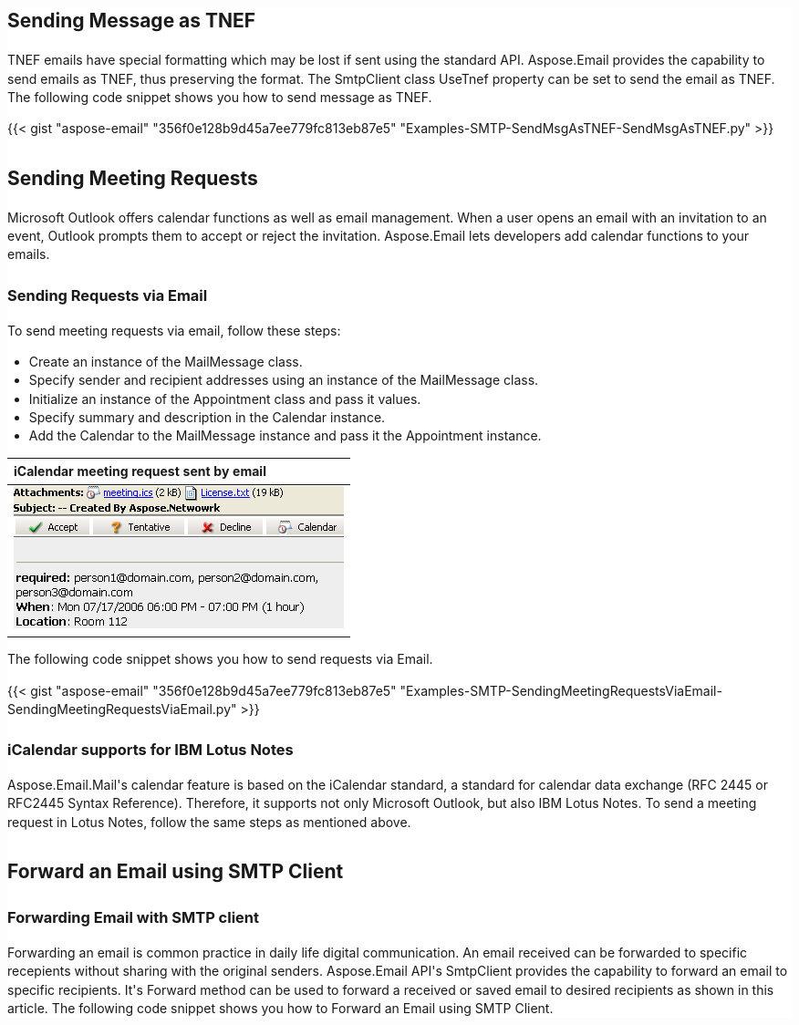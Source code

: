 ## **Sending Message as TNEF**
TNEF emails have special formatting which may be lost if sent using the standard API. Aspose.Email provides the capability to send emails as TNEF, thus preserving the format. The SmtpClient class UseTnef property can be set to send the email as TNEF. The following code snippet shows you how to send message as TNEF.



{{< gist "aspose-email" "356f0e128b9d45a7ee779fc813eb87e5" "Examples-SMTP-SendMsgAsTNEF-SendMsgAsTNEF.py" >}}
## **Sending Meeting Requests**
Microsoft Outlook offers calendar functions as well as email management. When a user opens an email with an invitation to an event, Outlook prompts them to accept or reject the invitation. Aspose.Email lets developers add calendar functions to your emails.
### **Sending Requests via Email**
To send meeting requests via email, follow these steps:

- Create an instance of the MailMessage class.
- Specify sender and recipient addresses using an instance of the MailMessage class.
- Initialize an instance of the Appointment class and pass it values.
- Specify summary and description in the Calendar instance.
- Add the Calendar to the MailMessage instance and pass it the Appointment instance.

|**iCalendar meeting request sent by email**|
| :- |
|![todo:image_alt_text](sending-and-forwarding-messages_1.png)|
The following code snippet shows you how to send requests via Email.



{{< gist "aspose-email" "356f0e128b9d45a7ee779fc813eb87e5" "Examples-SMTP-SendingMeetingRequestsViaEmail-SendingMeetingRequestsViaEmail.py" >}}
### **iCalendar supports for IBM Lotus Notes**
Aspose.Email.Mail's calendar feature is based on the iCalendar standard, a standard for calendar data exchange (RFC 2445 or RFC2445 Syntax Reference). Therefore, it supports not only Microsoft Outlook, but also IBM Lotus Notes. To send a meeting request in Lotus Notes, follow the same steps as mentioned above.
## **Forward an Email using SMTP Client**
### **Forwarding Email with SMTP client**
Forwarding an email is common practice in daily life digital communication. An email received can be forwarded to specific recepients without sharing with the original senders. Aspose.Email API's SmtpClient provides the capability to forward an email to specific recipients. It's Forward method can be used to forward a received or saved email to desired recipients as shown in this article. The following code snippet shows you how to Forward an Email using SMTP Client.
